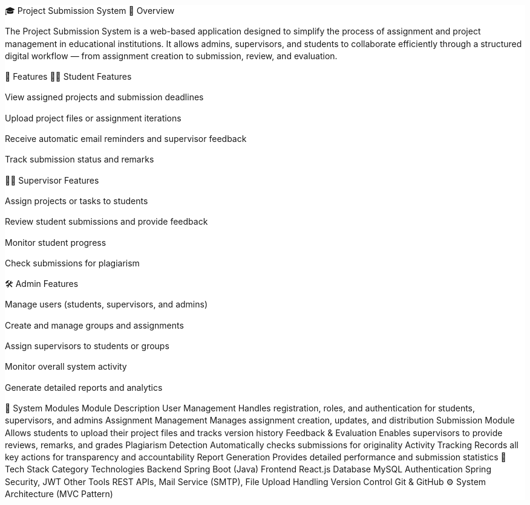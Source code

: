 🎓 Project Submission System
📘 Overview

The Project Submission System is a web-based application designed to simplify the process of assignment and project management in educational institutions. It allows admins, supervisors, and students to collaborate efficiently through a structured digital workflow — from assignment creation to submission, review, and evaluation.

🚀 Features
👩‍🎓 Student Features

View assigned projects and submission deadlines

Upload project files or assignment iterations

Receive automatic email reminders and supervisor feedback

Track submission status and remarks

🧑‍🏫 Supervisor Features

Assign projects or tasks to students

Review student submissions and provide feedback

Monitor student progress

Check submissions for plagiarism

🛠️ Admin Features

Manage users (students, supervisors, and admins)

Create and manage groups and assignments

Assign supervisors to students or groups

Monitor overall system activity

Generate detailed reports and analytics

📂 System Modules
Module	Description
User Management	Handles registration, roles, and authentication for students, supervisors, and admins
Assignment Management	Manages assignment creation, updates, and distribution
Submission Module	Allows students to upload their project files and tracks version history
Feedback & Evaluation	Enables supervisors to provide reviews, remarks, and grades
Plagiarism Detection	Automatically checks submissions for originality
Activity Tracking	Records all key actions for transparency and accountability
Report Generation	Provides detailed performance and submission statistics
🧩 Tech Stack
Category	Technologies
Backend	Spring Boot (Java)
Frontend	React.js
Database	MySQL
Authentication	Spring Security, JWT
Other Tools	REST APIs, Mail Service (SMTP), File Upload Handling
Version Control	Git & GitHub
⚙️ System Architecture (MVC Pattern)
